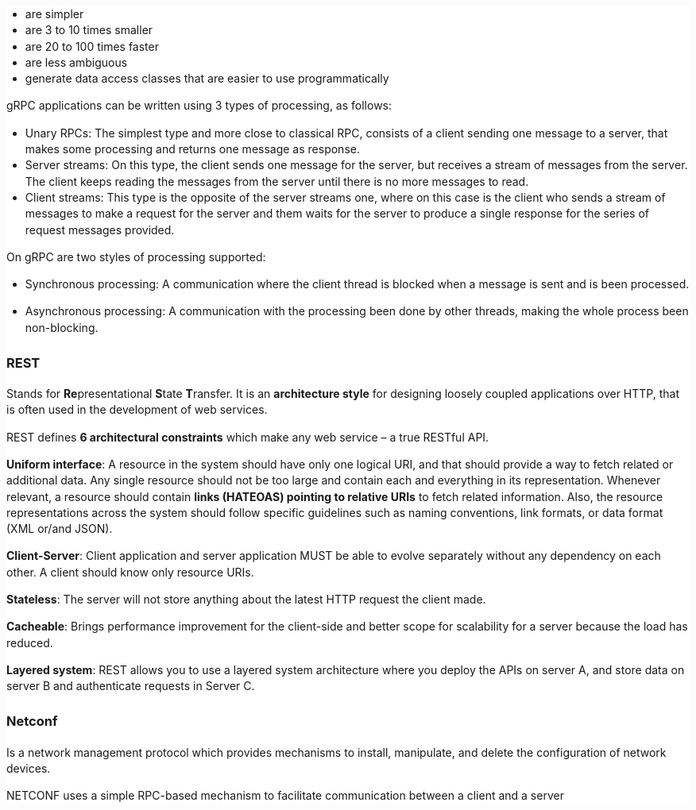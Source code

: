- are simpler
- are 3 to 10 times smaller
- are 20 to 100 times faster
- are less ambiguous
- generate data access classes that are easier to use programmatically

gRPC applications can be written using 3 types of processing, as follows:

- Unary RPCs: The simplest type and more close to classical RPC, consists of a client sending one message to a server, that makes some processing and returns one message as response.
- Server streams: On this type, the client sends one message for the server, but receives a stream of messages from the server. The client keeps reading the messages from the server until there is no more messages to read.
- Client streams: This type is the opposite of the server streams one, where on this case is the client who sends a stream of messages to make a request for the server and them waits for the server to produce a single response for the series of request messages provided.

On gRPC are two styles of processing supported:

- Synchronous processing: A communication where the client thread is blocked when a message is sent and is been processed.

- Asynchronous processing: A communication with the processing been done by other threads, making the whole process been non-blocking.

### REST

Stands for **Re**presentational **S**tate **T**ransfer. It is an **architecture style** for designing loosely coupled applications over HTTP, that is often used in the development of web services. 

REST defines **6 architectural constraints** which make any web service – a true RESTful API.

**Uniform interface**:  A resource in the system should have only one logical URI, and that should provide a way to fetch related or additional data. Any single resource should not be too large and contain each and everything in its representation. Whenever relevant, a resource should contain **links (HATEOAS) pointing to relative URIs** to fetch related information. Also, the resource representations across the system should follow specific guidelines such as naming conventions, link formats, or data format (XML or/and JSON).

**Client-Server**: Client application and server application MUST be able to evolve separately without any dependency on each other. A client should know only resource URIs.

**Stateless**:  The server will not store anything about the latest HTTP request the client made.

**Cacheable**: Brings performance improvement for the client-side and better scope for scalability for a server because the load has reduced.

**Layered system**: REST allows you to use a layered system architecture where you deploy the APIs on server A, and store data on server B and authenticate requests in Server C.

### Netconf

Is a network management protocol which provides mechanisms to install, manipulate, and delete the configuration of network devices.

NETCONF uses a simple RPC-based mechanism to facilitate communication between a client and a server

